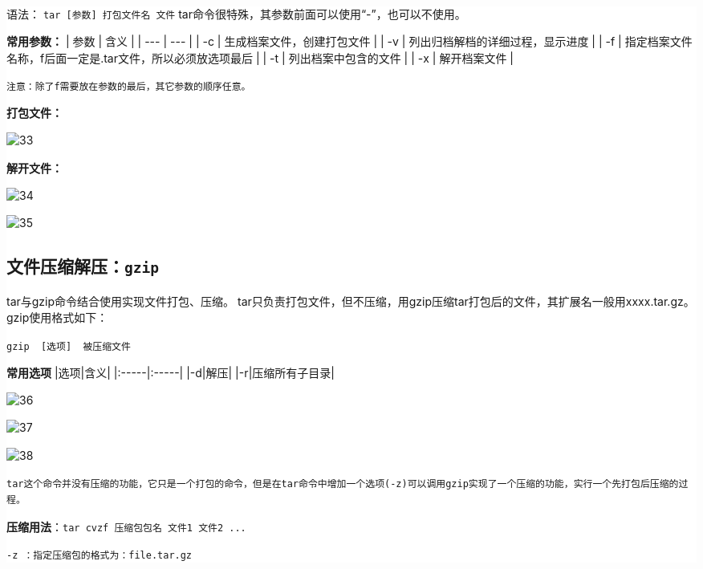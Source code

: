 语法：
`tar [参数] 打包文件名 文件`
tar命令很特殊，其参数前面可以使用“-”，也可以不使用。

**常用参数：**
| 参数 | 含义 |
| --- | --- |
| -c | 生成档案文件，创建打包文件 |
| -v | 列出归档解档的详细过程，显示进度 |
| -f | 指定档案文件名称，f后面一定是.tar文件，所以必须放选项最后 |
| -t | 列出档案中包含的文件 |
| -x | 解开档案文件 |

`注意：除了f需要放在参数的最后，其它参数的顺序任意。`


**打包文件：**

![33](http://oojl6chve.bkt.clouddn.com//18-5-16/6147055.jpg)

**解开文件：**

![34](http://oojl6chve.bkt.clouddn.com//18-5-16/82591848.jpg)

![35](http://oojl6chve.bkt.clouddn.com//18-5-16/2316222.jpg)

## 文件压缩解压：`gzip`

tar与gzip命令结合使用实现文件打包、压缩。 tar只负责打包文件，但不压缩，用gzip压缩tar打包后的文件，其扩展名一般用xxxx.tar.gz。
gzip使用格式如下：

`gzip  [选项]  被压缩文件`

**常用选项**
|选项|含义|
|:-----|:-----|
|-d|解压|
|-r|压缩所有子目录|

![36](http://oojl6chve.bkt.clouddn.com//18-5-16/99944191.jpg)

![37](http://oojl6chve.bkt.clouddn.com//18-5-16/59137041.jpg)

![38](http://oojl6chve.bkt.clouddn.com//18-5-16/57538965.jpg)

`tar这个命令并没有压缩的功能，它只是一个打包的命令，但是在tar命令中增加一个选项(-z)可以调用gzip实现了一个压缩的功能，实行一个先打包后压缩的过程。`

**压缩用法**：`tar cvzf 压缩包包名 文件1 文件2 ...`

`-z ：指定压缩包的格式为：file.tar.gz`
